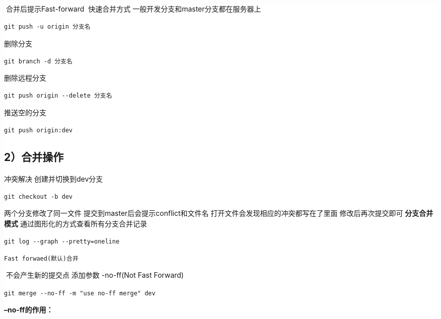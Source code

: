 ​	合并后提示Fast-forward
​		快速合并方式
一般开发分支和master分支都在服务器上

```shell
git push -u origin 分支名
```

删除分支

```shell
git branch -d 分支名
```

删除远程分支

```shell
git push origin --delete 分支名

```

推送空的分支

```shell
git push origin:dev
```

## 2）合并操作

冲突解决
	创建并切换到dev分支

```
git checkout -b dev
```

两个分支修改了同一文件
		提交到master后会提示conflict和文件名
			打开文件会发现相应的冲突都写在了里面
			修改后再次提交即可
**分支合并模式**
	通过图形化的方式查看所有分支合并记录

```shell
git log --graph --pretty=oneline
```

```shell
Fast forwaed(默认)合并
```

​		不会产生新的提交点
添加参数 -no-ff(Not Fast Forward)
​		

```shell
git merge --no-ff -m "use no-ff merge" dev
```

**–no-ff的作用：**
